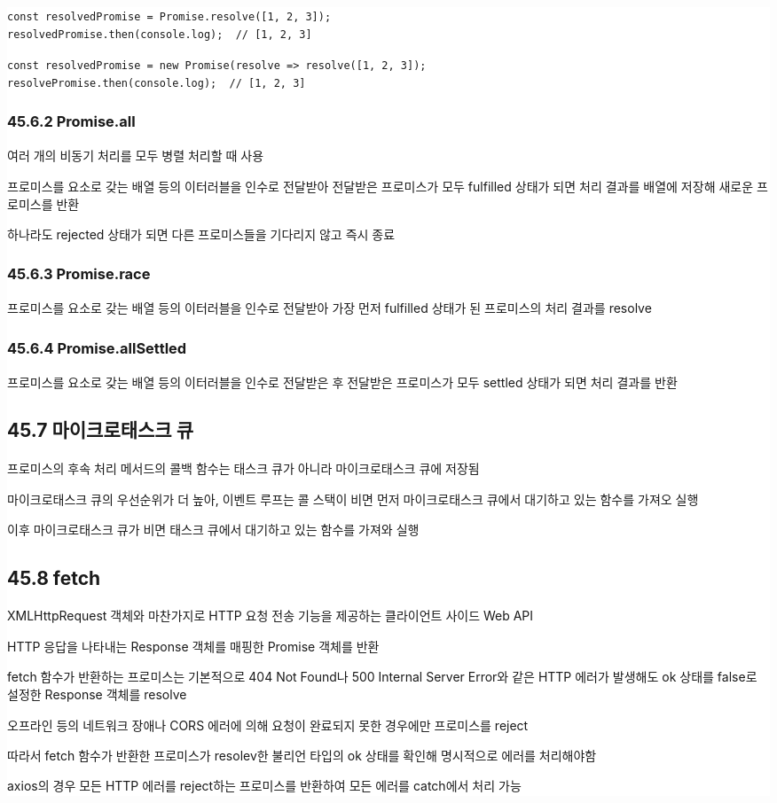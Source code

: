 ```
const resolvedPromise = Promise.resolve([1, 2, 3]);
resolvedPromise.then(console.log);  // [1, 2, 3]
```
```
const resolvedPromise = new Promise(resolve => resolve([1, 2, 3]);
resolvePromise.then(console.log);  // [1, 2, 3]
```
### 45.6.2 Promise.all
여러 개의 비동기 처리를 모두 병렬 처리할 때 사용

프로미스를 요소로 갖는 배열 등의 이터러블을 인수로 전달받아 전달받은 프로미스가 모두 fulfilled 상태가 되면 처리 결과를 배열에 저장해 새로운 프로미스를 반환

하나라도 rejected 상태가 되면 다른 프로미스들을 기다리지 않고 즉시 종료
### 45.6.3 Promise.race
프로미스를 요소로 갖는 배열 등의 이터러블을 인수로 전달받아 가장 먼저 fulfilled 상태가 된 프로미스의 처리 결과를 resolve
### 45.6.4 Promise.allSettled
프로미스를 요소로 갖는 배열 등의 이터러블을 인수로 전달받은 후 전달받은 프로미스가 모두  settled 상태가 되면 처리 결과를 반환
## 45.7 마이크로태스크 큐
프로미스의 후속 처리 메서드의 콜백 함수는 태스크 큐가 아니라 마이크로태스크 큐에 저장됨

마이크로태스크 큐의 우선순위가 더 높아, 이벤트 루프는 콜 스택이 비면 먼저 마이크로태스크 큐에서 대기하고 있는 함수를 가져오 실행

이후 마이크로태스크 큐가 비면 태스크 큐에서 대기하고 있는 함수를 가져와 실행
## 45.8 fetch
XMLHttpRequest 객체와 마찬가지로 HTTP 요청 전송 기능을 제공하는 클라이언트 사이드 Web API

HTTP 응답을 나타내는 Response 객체를 매핑한 Promise 객체를 반환

fetch 함수가 반환하는 프로미스는 기본적으로 404 Not Found나 500 Internal Server Error와 같은 HTTP 에러가 발생해도 ok 상태를 false로 설정한 Response 객체를 resolve

오프라인 등의 네트워크 장애나 CORS 에러에 의해 요청이 완료되지 못한 경우에만 프로미스를 reject

따라서 fetch 함수가 반환한 프로미스가 resolev한 불리언 타입의 ok 상태를 확인해 명시적으로 에러를 처리해야함

axios의 경우 모든 HTTP 에러를 reject하는 프로미스를 반환하여 모든 에러를 catch에서 처리 가능
